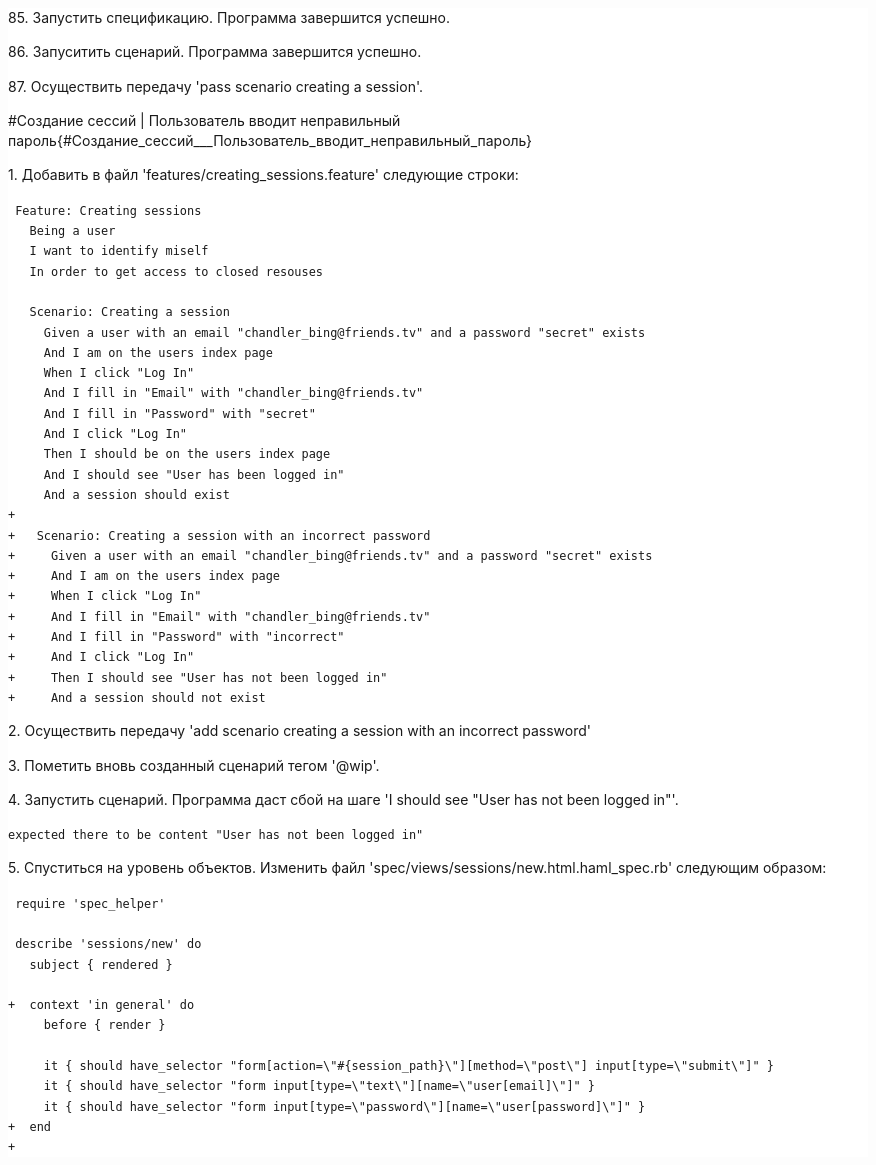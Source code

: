 <nowiki>85.</nowiki> Запустить спецификацию. Программа завершится успешно.

<nowiki>86.</nowiki> Запуситить сценарий. Программа завершится успешно.

<nowiki>87.</nowiki> Осуществить передачу 'pass scenario creating a session'.

#Создание сессий | Пользователь вводит неправильный пароль{#Создание_сессий___Пользователь_вводит_неправильный_пароль}

<nowiki>1.</nowiki> Добавить в файл 'features/creating_sessions.feature' следующие строки:

~~~
 Feature: Creating sessions
   Being a user
   I want to identify miself
   In order to get access to closed resouses

   Scenario: Creating a session
     Given a user with an email "chandler_bing@friends.tv" and a password "secret" exists
     And I am on the users index page
     When I click "Log In"
     And I fill in "Email" with "chandler_bing@friends.tv"
     And I fill in "Password" with "secret"
     And I click "Log In"
     Then I should be on the users index page
     And I should see "User has been logged in"
     And a session should exist
+
+   Scenario: Creating a session with an incorrect password
+     Given a user with an email "chandler_bing@friends.tv" and a password "secret" exists
+     And I am on the users index page
+     When I click "Log In"
+     And I fill in "Email" with "chandler_bing@friends.tv"
+     And I fill in "Password" with "incorrect"
+     And I click "Log In"
+     Then I should see "User has not been logged in"
+     And a session should not exist
~~~

<nowiki>2.</nowiki> Осуществить передачу 'add scenario creating a session with an incorrect password'

<nowiki>3.</nowiki> Пометить вновь созданный сценарий тегом '@wip'.

<nowiki>4.</nowiki> Запустить сценарий. Программа даст сбой на шаге 'I should see "User has not been logged in"'.

~~~
expected there to be content "User has not been logged in"
~~~

<nowiki>5.</nowiki> Спуститься на уровень объектов. Изменить файл 'spec/views/sessions/new.html.haml_spec.rb' следующим образом:

~~~
 require 'spec_helper'

 describe 'sessions/new' do
   subject { rendered }

+  context 'in general' do
     before { render }

     it { should have_selector "form[action=\"#{session_path}\"][method=\"post\"] input[type=\"submit\"]" }
     it { should have_selector "form input[type=\"text\"][name=\"user[email]\"]" }
     it { should have_selector "form input[type=\"password\"][name=\"user[password]\"]" }
+  end
+
~~~